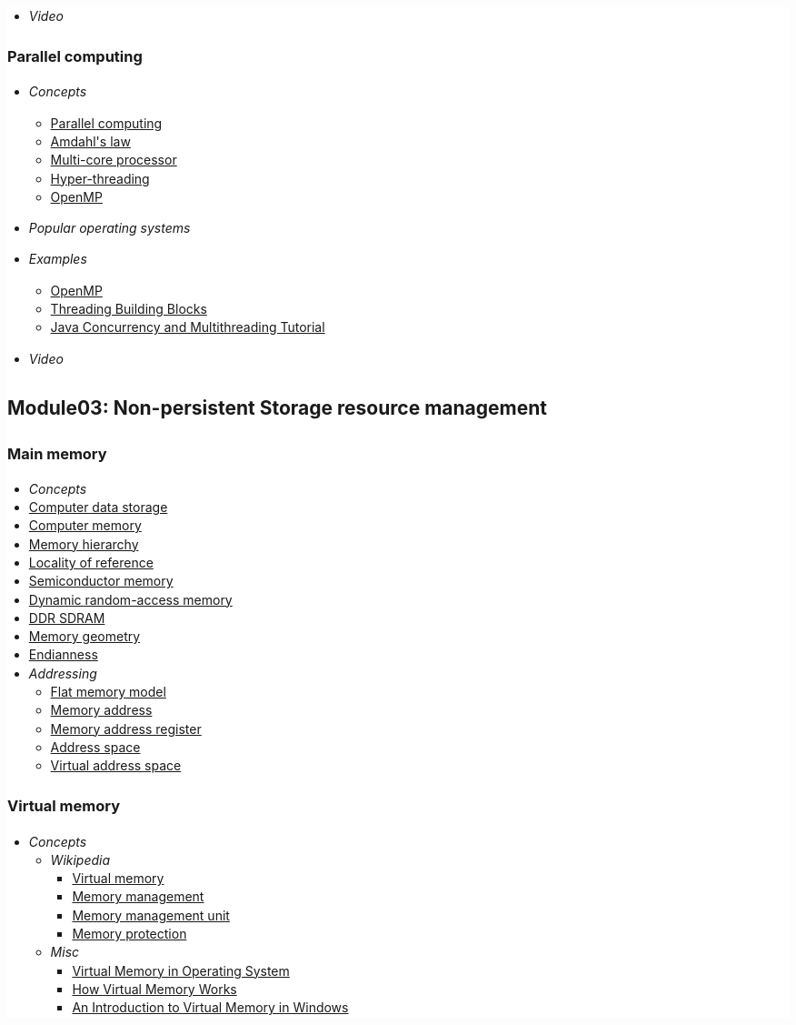 * _Video_

### Parallel computing
* _Concepts_
  * [Parallel computing](https://en.wikipedia.org/wiki/Parallel_computing)
  * [Amdahl's law](https://en.wikipedia.org/wiki/Amdahl%27s\_law)
  * [Multi-core processor](https://en.wikipedia.org/wiki/Multi-core\_processor)
  * [Hyper-threading](https://en.wikipedia.org/wiki/Hyper-threading)
  * [OpenMP](https://en.wikipedia.org/wiki/OpenMP)


* _Popular operating systems_



* _Examples_
  * [OpenMP](https://en.wikipedia.org/wiki/OpenMP)
  * [Threading Building Blocks](https://en.wikipedia.org/wiki/Threading\_Building\_Blocks)
  * [Java Concurrency and Multithreading Tutorial](http://tutorials.jenkov.com/java-concurrency/index.html)

* _Video_


## Module03: Non-persistent Storage resource management
### Main memory
* _Concepts_
 * [Computer data storage](https://en.wikipedia.org/wiki/Computer\_data\_storage)
 * [Computer memory](https://en.wikipedia.org/wiki/Computer\_memory)
 * [Memory hierarchy](https://en.wikipedia.org/wiki/Memory\_hierarchy)
 * [Locality of reference](https://en.wikipedia.org/wiki/Locality\_of\_reference)
 * [Semiconductor memory](https://en.wikipedia.org/wiki/Semiconductor\_memory)
 * [Dynamic random-access memory](https://en.wikipedia.org/wiki/Dynamic\_random\-access\_memory)
 * [DDR SDRAM](https://en.wikipedia.org/wiki/DDR\_SDRAM)
 * [Memory geometry](https://en.wikipedia.org/wiki/Memory\_geometry)
 * [Endianness](https://en.wikipedia.org/wiki/Endianness)
* _Addressing_
  * [Flat memory model](https://en.wikipedia.org/wiki/Flat\_memory\_model)
  * [Memory address](https://en.wikipedia.org/wiki/Memory\_address)
  * [Memory address register](https://en.wikipedia.org/wiki/Memory\_address\_register)
  * [Address space](https://en.wikipedia.org/wiki/Address\_space)
  * [Virtual address space](https://en.wikipedia.org/wiki/Virtual\_address\_space)


### Virtual memory

* _Concepts_
  * _Wikipedia_
    * [Virtual memory](https://en.wikipedia.org/wiki/Virtual\_memory)
    * [Memory management](https://en.wikipedia.org/wiki/Memory\_management)
    * [Memory management unit](https://en.wikipedia.org/wiki/Memory\_management\_unit)
    * [Memory protection](https://en.wikipedia.org/wiki/Memory\_protection)
  * _Misc_
    * [Virtual Memory in Operating System](https://www.geeksforgeeks.org/virtual-memory-in-operating-system/)
    * [How Virtual Memory Works](https://computer.howstuffworks.com/virtual-memory.htm)
    * [An Introduction to Virtual Memory in Windows](https://www.c-sharpcorner.com/uploadfile/SamTomato/an-introduction-to-virtual-memory-in-windows/)
